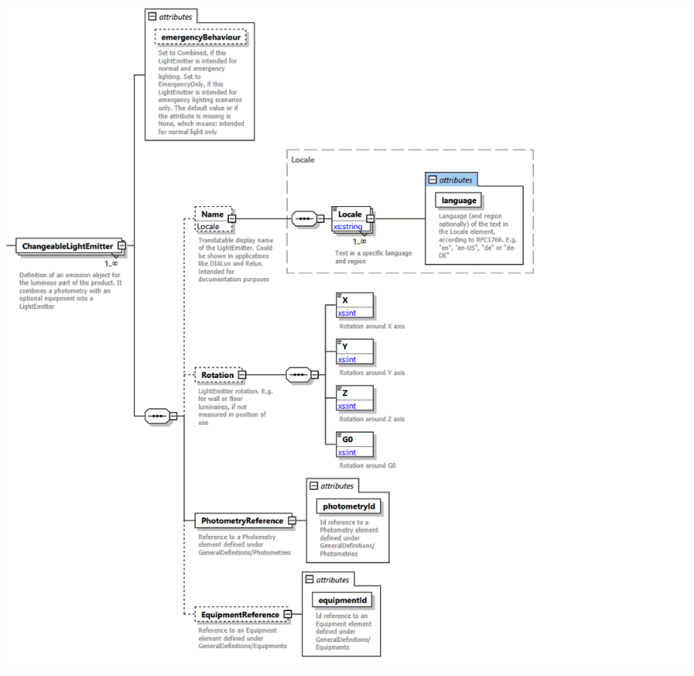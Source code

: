 <img src="/img/docs/structure/emitters-xsd-changeable.webp" alt="ChangeableLightEmitter" width="670" />
